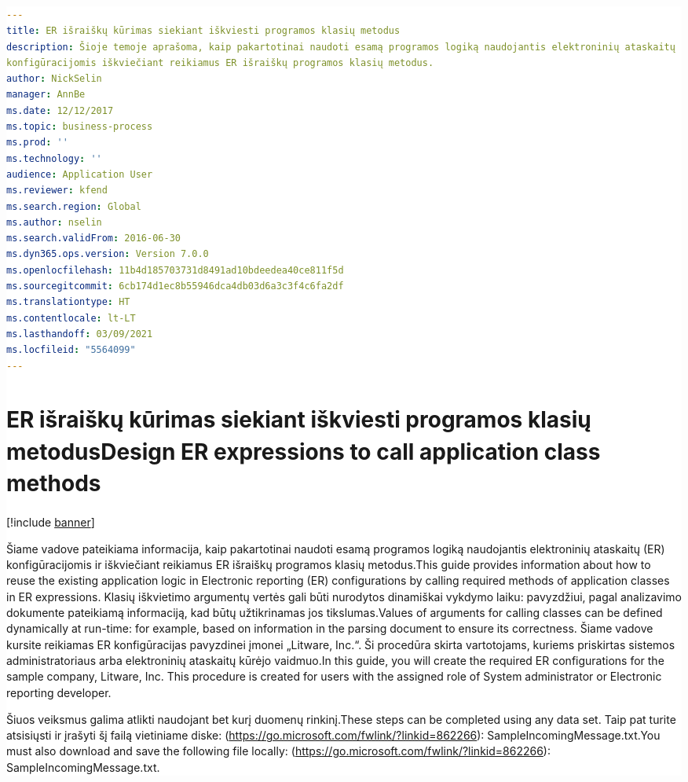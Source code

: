 ```yaml
---
title: ER išraiškų kūrimas siekiant iškviesti programos klasių metodus
description: Šioje temoje aprašoma, kaip pakartotinai naudoti esamą programos logiką naudojantis elektroninių ataskaitų konfigūracijomis iškviečiant reikiamus ER išraiškų programos klasių metodus.
author: NickSelin
manager: AnnBe
ms.date: 12/12/2017
ms.topic: business-process
ms.prod: ''
ms.technology: ''
audience: Application User
ms.reviewer: kfend
ms.search.region: Global
ms.author: nselin
ms.search.validFrom: 2016-06-30
ms.dyn365.ops.version: Version 7.0.0
ms.openlocfilehash: 11b4d185703731d8491ad10bdeedea40ce811f5d
ms.sourcegitcommit: 6cb174d1ec8b55946dca4db03d6a3c3f4c6fa2df
ms.translationtype: HT
ms.contentlocale: lt-LT
ms.lasthandoff: 03/09/2021
ms.locfileid: "5564099"
---
```

# <a name="design-er-expressions-to-call-application-class-methods"></a><span data-ttu-id="0e0eb-103">ER išraiškų kūrimas siekiant iškviesti programos klasių metodus</span><span class="sxs-lookup"><span data-stu-id="0e0eb-103">Design ER expressions to call application class methods</span></span>

[!include [banner](../../includes/banner.md)]

<span data-ttu-id="0e0eb-104">Šiame vadove pateikiama informacija, kaip pakartotinai naudoti esamą programos logiką naudojantis elektroninių ataskaitų (ER) konfigūracijomis ir iškviečiant reikiamus ER išraiškų programos klasių metodus.</span><span class="sxs-lookup"><span data-stu-id="0e0eb-104">This guide provides information about how to reuse the existing application logic in Electronic reporting (ER) configurations by calling required methods of application classes in ER expressions.</span></span> <span data-ttu-id="0e0eb-105">Klasių iškvietimo argumentų vertės gali būti nurodytos dinamiškai vykdymo laiku: pavyzdžiui, pagal analizavimo dokumente pateikiamą informaciją, kad būtų užtikrinamas jos tikslumas.</span><span class="sxs-lookup"><span data-stu-id="0e0eb-105">Values of arguments for calling classes can be defined dynamically at run-time: for example, based on information in the parsing document to ensure its correctness.</span></span> <span data-ttu-id="0e0eb-106">Šiame vadove kursite reikiamas ER konfigūracijas pavyzdinei įmonei „Litware, Inc.“. Ši procedūra skirta vartotojams, kuriems priskirtas sistemos administratoriaus arba elektroninių ataskaitų kūrėjo vaidmuo.</span><span class="sxs-lookup"><span data-stu-id="0e0eb-106">In this guide, you will create the required ER configurations for the sample company, Litware, Inc. This procedure is created for users with the assigned role of System administrator or Electronic reporting developer.</span></span> 

<span data-ttu-id="0e0eb-107">Šiuos veiksmus galima atlikti naudojant bet kurį duomenų rinkinį.</span><span class="sxs-lookup"><span data-stu-id="0e0eb-107">These steps can be completed using any data set.</span></span> <span data-ttu-id="0e0eb-108">Taip pat turite atsisiųsti ir įrašyti šį failą vietiniame diske: (https://go.microsoft.com/fwlink/?linkid=862266): SampleIncomingMessage.txt.</span><span class="sxs-lookup"><span data-stu-id="0e0eb-108">You must also download and save the following file locally: (https://go.microsoft.com/fwlink/?linkid=862266): SampleIncomingMessage.txt.</span></span>
